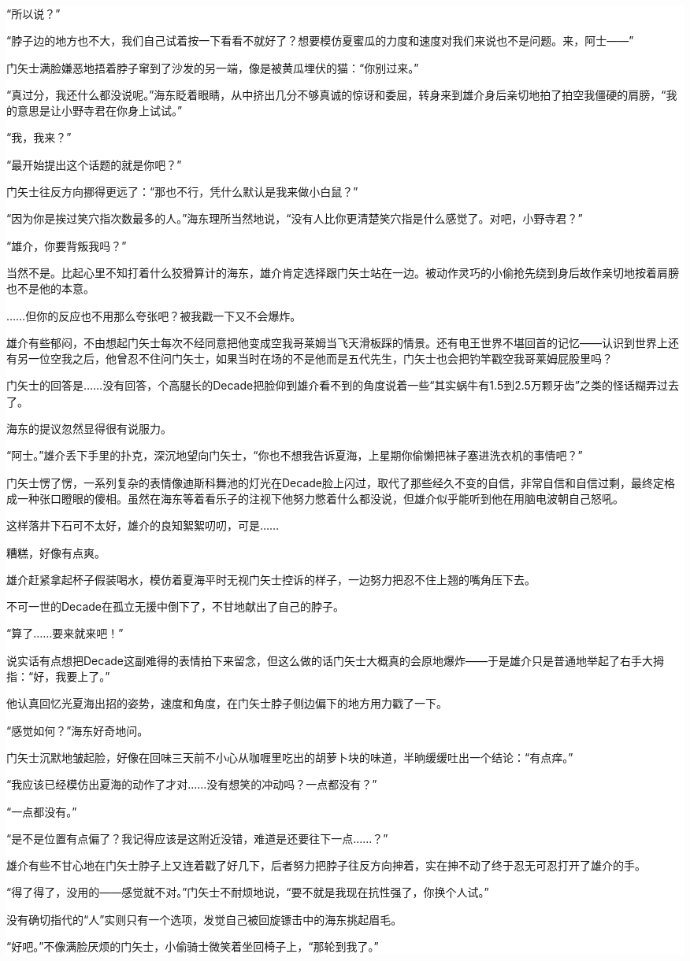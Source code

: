 “所以说？”

“脖子边的地方也不大，我们自己试着按一下看看不就好了？想要模仿夏蜜瓜的力度和速度对我们来说也不是问题。来，阿士——”

门矢士满脸嫌恶地捂着脖子窜到了沙发的另一端，像是被黄瓜埋伏的猫：“你别过来。”

“真过分，我还什么都没说呢。”海东眨着眼睛，从中挤出几分不够真诚的惊讶和委屈，转身来到雄介身后亲切地拍了拍空我僵硬的肩膀，“我的意思是让小野寺君在你身上试试。”

“我，我来？”

“最开始提出这个话题的就是你吧？”

门矢士往反方向挪得更远了：“那也不行，凭什么默认是我来做小白鼠？”

“因为你是挨过笑穴指次数最多的人。”海东理所当然地说，“没有人比你更清楚笑穴指是什么感觉了。对吧，小野寺君？”

“雄介，你要背叛我吗？”

当然不是。比起心里不知打着什么狡猾算计的海东，雄介肯定选择跟门矢士站在一边。被动作灵巧的小偷抢先绕到身后故作亲切地按着肩膀也不是他的本意。

……但你的反应也不用那么夸张吧？被我戳一下又不会爆炸。

雄介有些郁闷，不由想起门矢士每次不经同意把他变成空我哥莱姆当飞天滑板踩的情景。还有电王世界不堪回首的记忆——认识到世界上还有另一位空我之后，他曾忍不住问门矢士，如果当时在场的不是他而是五代先生，门矢士也会把钓竿戳空我哥莱姆屁股里吗？

门矢士的回答是……没有回答，个高腿长的Decade把脸仰到雄介看不到的角度说着一些“其实蜗牛有1.5到2.5万颗牙齿”之类的怪话糊弄过去了。

海东的提议忽然显得很有说服力。

“阿士。”雄介丢下手里的扑克，深沉地望向门矢士，“你也不想我告诉夏海，上星期你偷懒把袜子塞进洗衣机的事情吧？”

门矢士愣了愣，一系列复杂的表情像迪斯科舞池的灯光在Decade脸上闪过，取代了那些经久不变的自信，非常自信和自信过剩，最终定格成一种张口瞪眼的傻相。虽然在海东等着看乐子的注视下他努力憋着什么都没说，但雄介似乎能听到他在用脑电波朝自己怒吼。

这样落井下石可不太好，雄介的良知絮絮叨叨，可是……

糟糕，好像有点爽。

雄介赶紧拿起杯子假装喝水，模仿着夏海平时无视门矢士控诉的样子，一边努力把忍不住上翘的嘴角压下去。

不可一世的Decade在孤立无援中倒下了，不甘地献出了自己的脖子。

“算了……要来就来吧！”

说实话有点想把Decade这副难得的表情拍下来留念，但这么做的话门矢士大概真的会原地爆炸——于是雄介只是普通地举起了右手大拇指：“好，我要上了。”

他认真回忆光夏海出招的姿势，速度和角度，在门矢士脖子侧边偏下的地方用力戳了一下。

“感觉如何？”海东好奇地问。

门矢士沉默地皱起脸，好像在回味三天前不小心从咖喱里吃出的胡萝卜块的味道，半晌缓缓吐出一个结论：“有点痒。”

“我应该已经模仿出夏海的动作了才对……没有想笑的冲动吗？一点都没有？”

“一点都没有。”

“是不是位置有点偏了？我记得应该是这附近没错，难道是还要往下一点……？”

雄介有些不甘心地在门矢士脖子上又连着戳了好几下，后者努力把脖子往反方向抻着，实在抻不动了终于忍无可忍打开了雄介的手。

“得了得了，没用的——感觉就不对。”门矢士不耐烦地说，“要不就是我现在抗性强了，你换个人试。”

没有确切指代的“人”实则只有一个选项，发觉自己被回旋镖击中的海东挑起眉毛。

“好吧。”不像满脸厌烦的门矢士，小偷骑士微笑着坐回椅子上，“那轮到我了。”
